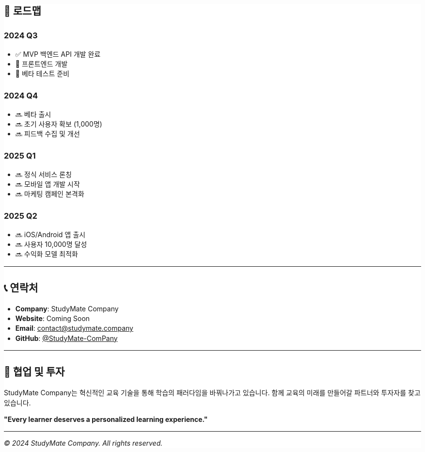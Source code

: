 
## 🚀 로드맵

### **2024 Q3**
- ✅ MVP 백엔드 API 개발 완료
- 🔄 프론트엔드 개발
- 🔄 베타 테스트 준비

### **2024 Q4**
- 🔜 베타 출시
- 🔜 초기 사용자 확보 (1,000명)
- 🔜 피드백 수집 및 개선

### **2025 Q1**
- 🔜 정식 서비스 론칭
- 🔜 모바일 앱 개발 시작
- 🔜 마케팅 캠페인 본격화

### **2025 Q2**
- 🔜 iOS/Android 앱 출시
- 🔜 사용자 10,000명 달성
- 🔜 수익화 모델 최적화

---

## 📞 연락처

- **Company**: StudyMate Company
- **Website**: Coming Soon
- **Email**: contact@studymate.company
- **GitHub**: [@StudyMate-ComPany](https://github.com/StudyMate-ComPany)

---

## 🤝 협업 및 투자

StudyMate Company는 혁신적인 교육 기술을 통해 학습의 패러다임을 바꿔나가고 있습니다. 
함께 교육의 미래를 만들어갈 파트너와 투자자를 찾고 있습니다.

**"Every learner deserves a personalized learning experience."**

---

*© 2024 StudyMate Company. All rights reserved.*